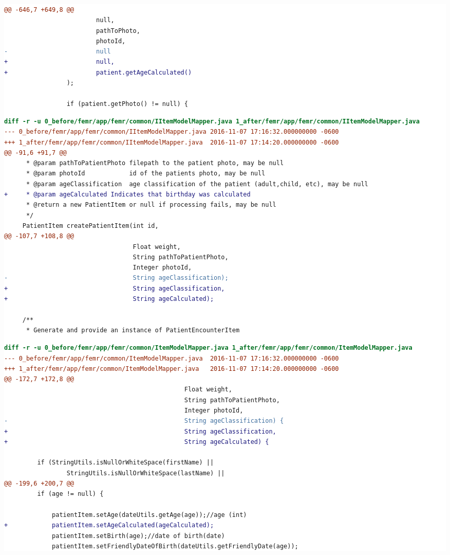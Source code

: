 ```diff
@@ -646,7 +649,8 @@
                         null,
                         pathToPhoto,
                         photoId,
-                        null
+                        null,
+                        patient.getAgeCalculated()
                 );
 
                 if (patient.getPhoto() != null) {
```

```diff
diff -r -u 0_before/femr/app/femr/common/IItemModelMapper.java 1_after/femr/app/femr/common/IItemModelMapper.java
--- 0_before/femr/app/femr/common/IItemModelMapper.java	2016-11-07 17:16:32.000000000 -0600
+++ 1_after/femr/app/femr/common/IItemModelMapper.java	2016-11-07 17:14:20.000000000 -0600
@@ -91,6 +91,7 @@
      * @param pathToPatientPhoto filepath to the patient photo, may be null
      * @param photoId            id of the patients photo, may be null
      * @param ageClassification  age classification of the patient (adult,child, etc), may be null
+     * @param ageCalculated Indicates that birthday was calculated
      * @return a new PatientItem or null if processing fails, may be null
      */
     PatientItem createPatientItem(int id,
@@ -107,7 +108,8 @@
                                   Float weight,
                                   String pathToPatientPhoto,
                                   Integer photoId,
-                                  String ageClassification);
+                                  String ageClassification,
+                                  String ageCalculated);
 
     /**
      * Generate and provide an instance of PatientEncounterItem
```

```diff
diff -r -u 0_before/femr/app/femr/common/ItemModelMapper.java 1_after/femr/app/femr/common/ItemModelMapper.java
--- 0_before/femr/app/femr/common/ItemModelMapper.java	2016-11-07 17:16:32.000000000 -0600
+++ 1_after/femr/app/femr/common/ItemModelMapper.java	2016-11-07 17:14:20.000000000 -0600
@@ -172,7 +172,8 @@
                                                 Float weight,
                                                 String pathToPatientPhoto,
                                                 Integer photoId,
-                                                String ageClassification) {
+                                                String ageClassification,
+                                                String ageCalculated) {
 
         if (StringUtils.isNullOrWhiteSpace(firstName) ||
                 StringUtils.isNullOrWhiteSpace(lastName) ||
@@ -199,6 +200,7 @@
         if (age != null) {
 
             patientItem.setAge(dateUtils.getAge(age));//age (int)
+            patientItem.setAgeCalculated(ageCalculated);
             patientItem.setBirth(age);//date of birth(date)
             patientItem.setFriendlyDateOfBirth(dateUtils.getFriendlyDate(age));
``` 
